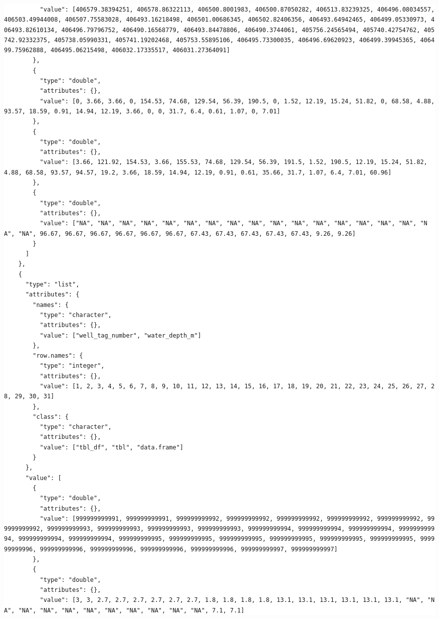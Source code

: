               "value": [406579.38394251, 406578.86322113, 406500.8001983, 406500.87050282, 406513.83239325, 406496.08034557, 406503.49944008, 406507.75583028, 406493.16218498, 406501.00686345, 406502.82406356, 406493.64942465, 406499.05330973, 406493.82610134, 406496.79796752, 406490.16568779, 406493.84478806, 406490.3744061, 405756.24565494, 405740.42754762, 405742.92332375, 405738.05990331, 405741.19202468, 405753.55895106, 406495.73300035, 406496.69620923, 406499.39945365, 406499.75962888, 406495.06215498, 406032.17335517, 406031.27364091]
            },
            {
              "type": "double",
              "attributes": {},
              "value": [0, 3.66, 3.66, 0, 154.53, 74.68, 129.54, 56.39, 190.5, 0, 1.52, 12.19, 15.24, 51.82, 0, 68.58, 4.88, 93.57, 18.59, 0.91, 14.94, 12.19, 3.66, 0, 0, 31.7, 6.4, 0.61, 1.07, 0, 7.01]
            },
            {
              "type": "double",
              "attributes": {},
              "value": [3.66, 121.92, 154.53, 3.66, 155.53, 74.68, 129.54, 56.39, 191.5, 1.52, 190.5, 12.19, 15.24, 51.82, 4.88, 68.58, 93.57, 94.57, 19.2, 3.66, 18.59, 14.94, 12.19, 0.91, 0.61, 35.66, 31.7, 1.07, 6.4, 7.01, 60.96]
            },
            {
              "type": "double",
              "attributes": {},
              "value": ["NA", "NA", "NA", "NA", "NA", "NA", "NA", "NA", "NA", "NA", "NA", "NA", "NA", "NA", "NA", "NA", "NA", "NA", 96.67, 96.67, 96.67, 96.67, 96.67, 96.67, 67.43, 67.43, 67.43, 67.43, 67.43, 9.26, 9.26]
            }
          ]
        },
        {
          "type": "list",
          "attributes": {
            "names": {
              "type": "character",
              "attributes": {},
              "value": ["well_tag_number", "water_depth_m"]
            },
            "row.names": {
              "type": "integer",
              "attributes": {},
              "value": [1, 2, 3, 4, 5, 6, 7, 8, 9, 10, 11, 12, 13, 14, 15, 16, 17, 18, 19, 20, 21, 22, 23, 24, 25, 26, 27, 28, 29, 30, 31]
            },
            "class": {
              "type": "character",
              "attributes": {},
              "value": ["tbl_df", "tbl", "data.frame"]
            }
          },
          "value": [
            {
              "type": "double",
              "attributes": {},
              "value": [999999999991, 999999999991, 999999999992, 999999999992, 999999999992, 999999999992, 999999999992, 999999999992, 999999999993, 999999999993, 999999999993, 999999999993, 999999999994, 999999999994, 999999999994, 999999999994, 999999999994, 999999999994, 999999999995, 999999999995, 999999999995, 999999999995, 999999999995, 999999999995, 999999999996, 999999999996, 999999999996, 999999999996, 999999999996, 999999999997, 999999999997]
            },
            {
              "type": "double",
              "attributes": {},
              "value": [3, 3, 2.7, 2.7, 2.7, 2.7, 2.7, 2.7, 1.8, 1.8, 1.8, 1.8, 13.1, 13.1, 13.1, 13.1, 13.1, 13.1, "NA", "NA", "NA", "NA", "NA", "NA", "NA", "NA", "NA", "NA", "NA", 7.1, 7.1]